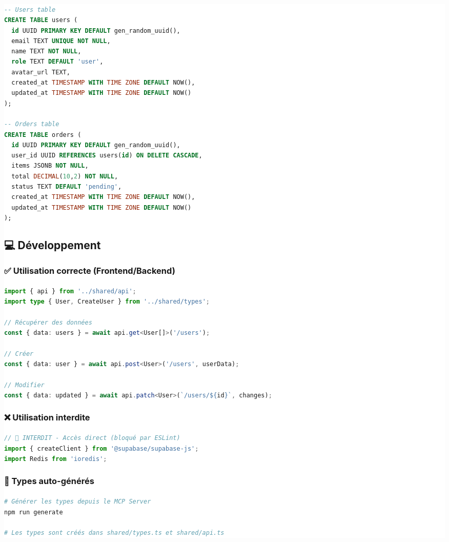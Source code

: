 ```sql
-- Users table
CREATE TABLE users (
  id UUID PRIMARY KEY DEFAULT gen_random_uuid(),
  email TEXT UNIQUE NOT NULL,
  name TEXT NOT NULL,
  role TEXT DEFAULT 'user',
  avatar_url TEXT,
  created_at TIMESTAMP WITH TIME ZONE DEFAULT NOW(),
  updated_at TIMESTAMP WITH TIME ZONE DEFAULT NOW()
);

-- Orders table  
CREATE TABLE orders (
  id UUID PRIMARY KEY DEFAULT gen_random_uuid(),
  user_id UUID REFERENCES users(id) ON DELETE CASCADE,
  items JSONB NOT NULL,
  total DECIMAL(10,2) NOT NULL,
  status TEXT DEFAULT 'pending',
  created_at TIMESTAMP WITH TIME ZONE DEFAULT NOW(),
  updated_at TIMESTAMP WITH TIME ZONE DEFAULT NOW()
);
```

## 💻 Développement

### ✅ Utilisation correcte (Frontend/Backend)
```typescript
import { api } from '../shared/api';
import type { User, CreateUser } from '../shared/types';

// Récupérer des données
const { data: users } = await api.get<User[]>('/users');

// Créer 
const { data: user } = await api.post<User>('/users', userData);

// Modifier
const { data: updated } = await api.patch<User>(`/users/${id}`, changes);
```

### ❌ Utilisation interdite
```typescript
// 🚫 INTERDIT - Accès direct (bloqué par ESLint)
import { createClient } from '@supabase/supabase-js';
import Redis from 'ioredis';
```

### 🔄 Types auto-générés
```bash
# Générer les types depuis le MCP Server
npm run generate

# Les types sont créés dans shared/types.ts et shared/api.ts
```
